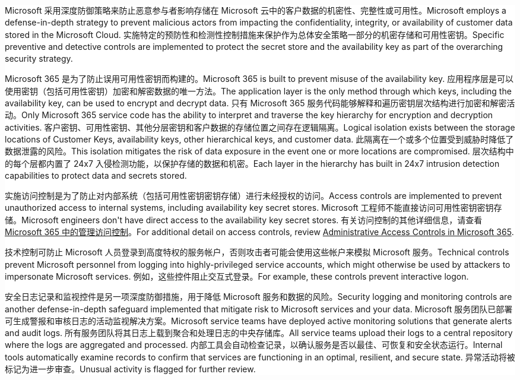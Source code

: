 <span data-ttu-id="bb4e4-160">Microsoft 采用深度防御策略来防止恶意参与者影响存储在 Microsoft 云中的客户数据的机密性、完整性或可用性。</span><span class="sxs-lookup"><span data-stu-id="bb4e4-160">Microsoft employs a defense-in-depth strategy to prevent malicious actors from impacting the confidentiality, integrity, or availability of customer data stored in the Microsoft Cloud.</span></span> <span data-ttu-id="bb4e4-161">实施特定的预防性和检测性控制措施来保护作为总体安全策略一部分的机密存储和可用性密钥。</span><span class="sxs-lookup"><span data-stu-id="bb4e4-161">Specific preventive and detective controls are implemented to protect the secret store and the availability key as part of the overarching security strategy.</span></span>

<span data-ttu-id="bb4e4-162">Microsoft 365 是为了防止误用可用性密钥而构建的。</span><span class="sxs-lookup"><span data-stu-id="bb4e4-162">Microsoft 365 is built to prevent misuse of the availability key.</span></span> <span data-ttu-id="bb4e4-163">应用程序层是可以使用密钥（包括可用性密钥）加密和解密数据的唯一方法。</span><span class="sxs-lookup"><span data-stu-id="bb4e4-163">The application layer is the only method through which keys, including the availability key, can be used to encrypt and decrypt data.</span></span> <span data-ttu-id="bb4e4-164">只有 Microsoft 365 服务代码能够解释和遍历密钥层次结构进行加密和解密活动。</span><span class="sxs-lookup"><span data-stu-id="bb4e4-164">Only Microsoft 365 service code has the ability to interpret and traverse the key hierarchy for encryption and decryption activities.</span></span> <span data-ttu-id="bb4e4-165">客户密钥、可用性密钥、其他分层密钥和客户数据的存储位置之间存在逻辑隔离。</span><span class="sxs-lookup"><span data-stu-id="bb4e4-165">Logical isolation exists between the storage locations of Customer Keys, availability keys, other hierarchical keys, and customer data.</span></span> <span data-ttu-id="bb4e4-166">此隔离在一个或多个位置受到威胁时降低了数据泄露的风险。</span><span class="sxs-lookup"><span data-stu-id="bb4e4-166">This isolation mitigates the risk of data exposure in the event one or more locations are compromised.</span></span> <span data-ttu-id="bb4e4-167">层次结构中的每个层都内置了 24x7 入侵检测功能，以保护存储的数据和机密。</span><span class="sxs-lookup"><span data-stu-id="bb4e4-167">Each layer in the hierarchy has built in 24x7 intrusion detection capabilities to protect data and secrets stored.</span></span>

<span data-ttu-id="bb4e4-168">实施访问控制是为了防止对内部系统（包括可用性密钥密钥存储）进行未经授权的访问。</span><span class="sxs-lookup"><span data-stu-id="bb4e4-168">Access controls are implemented to prevent unauthorized access to internal systems, including availability key secret stores.</span></span> <span data-ttu-id="bb4e4-169">Microsoft 工程师不能直接访问可用性密钥密钥存储。</span><span class="sxs-lookup"><span data-stu-id="bb4e4-169">Microsoft engineers don't have direct access to the availability key secret stores.</span></span> <span data-ttu-id="bb4e4-170">有关访问控制的其他详细信息，请查看 [Microsoft 365 中的管理访问控制](/Office365/securitycompliance/office-365-administrative-access-controls-overview)。</span><span class="sxs-lookup"><span data-stu-id="bb4e4-170">For additional detail on access controls, review [Administrative Access Controls in Microsoft 365](/Office365/securitycompliance/office-365-administrative-access-controls-overview).</span></span>

<span data-ttu-id="bb4e4-171">技术控制可防止 Microsoft 人员登录到高度特权的服务帐户，否则攻击者可能会使用这些帐户来模拟 Microsoft 服务。</span><span class="sxs-lookup"><span data-stu-id="bb4e4-171">Technical controls prevent Microsoft personnel from logging into highly-privileged service accounts, which might otherwise be used by attackers to impersonate Microsoft services.</span></span> <span data-ttu-id="bb4e4-172">例如，这些控件阻止交互式登录。</span><span class="sxs-lookup"><span data-stu-id="bb4e4-172">For example, these controls prevent interactive logon.</span></span>

<span data-ttu-id="bb4e4-173">安全日志记录和监视控件是另一项深度防御措施，用于降低 Microsoft 服务和数据的风险。</span><span class="sxs-lookup"><span data-stu-id="bb4e4-173">Security logging and monitoring controls are another defense-in-depth safeguard implemented that mitigate risk to Microsoft services and your data.</span></span> <span data-ttu-id="bb4e4-174">Microsoft 服务团队已部署可生成警报和审核日志的活动监视解决方案。</span><span class="sxs-lookup"><span data-stu-id="bb4e4-174">Microsoft service teams have deployed active monitoring solutions that generate alerts and audit logs.</span></span> <span data-ttu-id="bb4e4-175">所有服务团队将其日志上载到聚合和处理日志的中央存储库。</span><span class="sxs-lookup"><span data-stu-id="bb4e4-175">All service teams upload their logs to a central repository where the logs are aggregated and processed.</span></span> <span data-ttu-id="bb4e4-176">内部工具会自动检查记录，以确认服务是否以最佳、可恢复和安全状态运行。</span><span class="sxs-lookup"><span data-stu-id="bb4e4-176">Internal tools automatically examine records to confirm that services are functioning in an optimal, resilient, and secure state.</span></span> <span data-ttu-id="bb4e4-177">异常活动将被标记为进一步审查。</span><span class="sxs-lookup"><span data-stu-id="bb4e4-177">Unusual activity is flagged for further review.</span></span>
